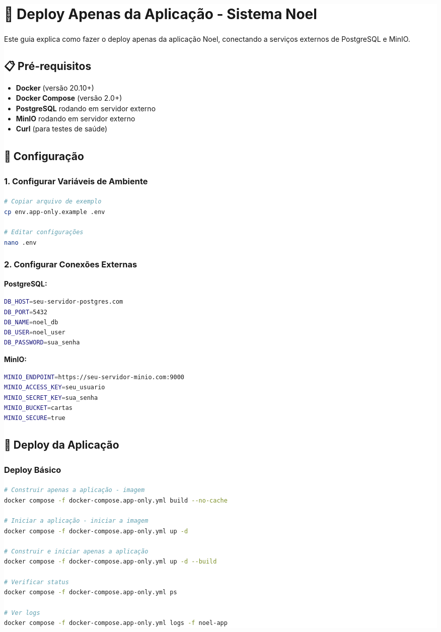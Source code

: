 # 🚀 Deploy Apenas da Aplicação - Sistema Noel

Este guia explica como fazer o deploy apenas da aplicação Noel, conectando a serviços externos de PostgreSQL e MinIO.

## 📋 Pré-requisitos

- **Docker** (versão 20.10+)
- **Docker Compose** (versão 2.0+)
- **PostgreSQL** rodando em servidor externo
- **MinIO** rodando em servidor externo
- **Curl** (para testes de saúde)

## 🔧 Configuração

### 1. Configurar Variáveis de Ambiente
```bash
# Copiar arquivo de exemplo
cp env.app-only.example .env

# Editar configurações
nano .env
```

### 2. Configurar Conexões Externas

**PostgreSQL:**
```bash
DB_HOST=seu-servidor-postgres.com
DB_PORT=5432
DB_NAME=noel_db
DB_USER=noel_user
DB_PASSWORD=sua_senha
```

**MinIO:**
```bash
MINIO_ENDPOINT=https://seu-servidor-minio.com:9000
MINIO_ACCESS_KEY=seu_usuario
MINIO_SECRET_KEY=sua_senha
MINIO_BUCKET=cartas
MINIO_SECURE=true
```

## 🐳 Deploy da Aplicação

### Deploy Básico
```bash
# Construir apenas a aplicação - imagem
docker compose -f docker-compose.app-only.yml build --no-cache

# Iniciar a aplicação - iniciar a imagem
docker compose -f docker-compose.app-only.yml up -d

# Construir e iniciar apenas a aplicação
docker compose -f docker-compose.app-only.yml up -d --build

# Verificar status
docker compose -f docker-compose.app-only.yml ps

# Ver logs
docker compose -f docker-compose.app-only.yml logs -f noel-app
```